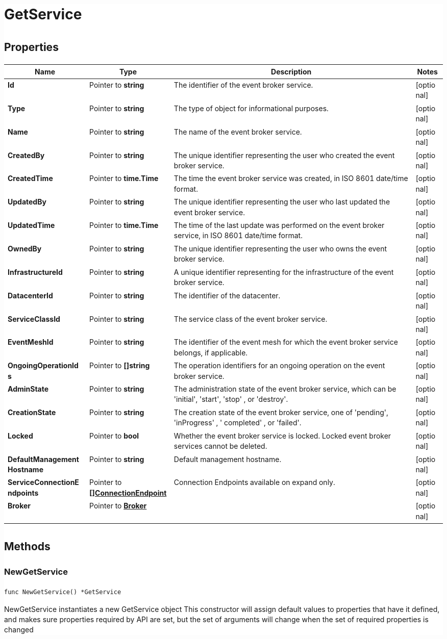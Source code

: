 # GetService

## Properties

Name | Type | Description | Notes
------------ | ------------- | ------------- | -------------
**Id** | Pointer to **string** | The identifier of the event broker service. | [optional] 
**Type** | Pointer to **string** | The type of object for informational purposes. | [optional] 
**Name** | Pointer to **string** | The name of the event broker service. | [optional] 
**CreatedBy** | Pointer to **string** | The unique identifier representing the user who created the event broker service. | [optional] 
**CreatedTime** | Pointer to **time.Time** | The time the event broker service was created, in ISO 8601 date/time format. | [optional] 
**UpdatedBy** | Pointer to **string** | The unique identifier representing the user who last updated the event broker service. | [optional] 
**UpdatedTime** | Pointer to **time.Time** | The time of the last update was performed on the event broker service, in ISO 8601 date/time format. | [optional] 
**OwnedBy** | Pointer to **string** | The unique identifier representing the user who owns the event broker service. | [optional] 
**InfrastructureId** | Pointer to **string** | A unique identifier representing for the infrastructure of the event broker service. | [optional] 
**DatacenterId** | Pointer to **string** | The identifier of the datacenter. | [optional] 
**ServiceClassId** | Pointer to **string** | The service class of the event broker service. | [optional] 
**EventMeshId** | Pointer to **string** | The identifier of the event mesh for which the event broker service belongs, if applicable. | [optional] 
**OngoingOperationIds** | Pointer to **[]string** | The operation identifiers for an ongoing operation on the event broker service. | [optional] 
**AdminState** | Pointer to **string** | The administration state of the event broker service, which can be &#39;initial&#39;, &#39;start&#39;, &#39;stop&#39; , or &#39;destroy&#39;. | [optional] 
**CreationState** | Pointer to **string** | The creation state of the event broker service, one of &#39;pending&#39;, &#39;inProgress&#39; , &#39; completed&#39; , or &#39;failed&#39;. | [optional] 
**Locked** | Pointer to **bool** | Whether the event broker service is locked. Locked event broker services cannot be deleted. | [optional] 
**DefaultManagementHostname** | Pointer to **string** | Default management hostname. | [optional] 
**ServiceConnectionEndpoints** | Pointer to [**[]ConnectionEndpoint**](ConnectionEndpoint.md) | Connection Endpoints available on expand only. | [optional] 
**Broker** | Pointer to [**Broker**](Broker.md) |  | [optional] 

## Methods

### NewGetService

`func NewGetService() *GetService`

NewGetService instantiates a new GetService object
This constructor will assign default values to properties that have it defined,
and makes sure properties required by API are set, but the set of arguments
will change when the set of required properties is changed
